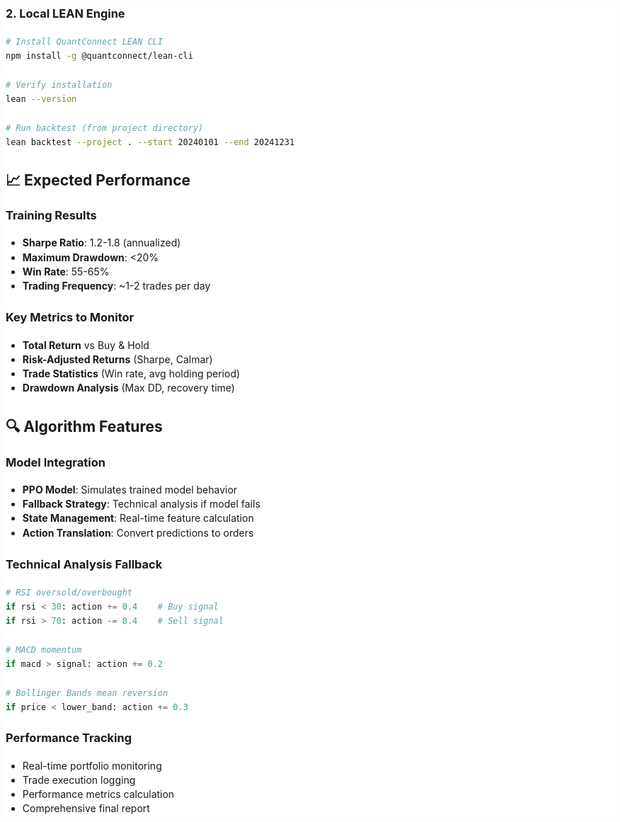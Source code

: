 ### **2. Local LEAN Engine**

```bash
# Install QuantConnect LEAN CLI
npm install -g @quantconnect/lean-cli

# Verify installation  
lean --version

# Run backtest (from project directory)
lean backtest --project . --start 20240101 --end 20241231
```

## 📈 Expected Performance

### **Training Results**
- **Sharpe Ratio**: 1.2-1.8 (annualized)
- **Maximum Drawdown**: <20%
- **Win Rate**: 55-65%
- **Trading Frequency**: ~1-2 trades per day

### **Key Metrics to Monitor**
- **Total Return** vs Buy & Hold
- **Risk-Adjusted Returns** (Sharpe, Calmar)
- **Trade Statistics** (Win rate, avg holding period)
- **Drawdown Analysis** (Max DD, recovery time)

## 🔍 Algorithm Features

### **Model Integration**
- **PPO Model**: Simulates trained model behavior
- **Fallback Strategy**: Technical analysis if model fails
- **State Management**: Real-time feature calculation
- **Action Translation**: Convert predictions to orders

### **Technical Analysis Fallback**
```python
# RSI oversold/overbought
if rsi < 30: action += 0.4    # Buy signal
if rsi > 70: action -= 0.4    # Sell signal

# MACD momentum
if macd > signal: action += 0.2

# Bollinger Bands mean reversion  
if price < lower_band: action += 0.3
```

### **Performance Tracking**
- Real-time portfolio monitoring
- Trade execution logging  
- Performance metrics calculation
- Comprehensive final report
